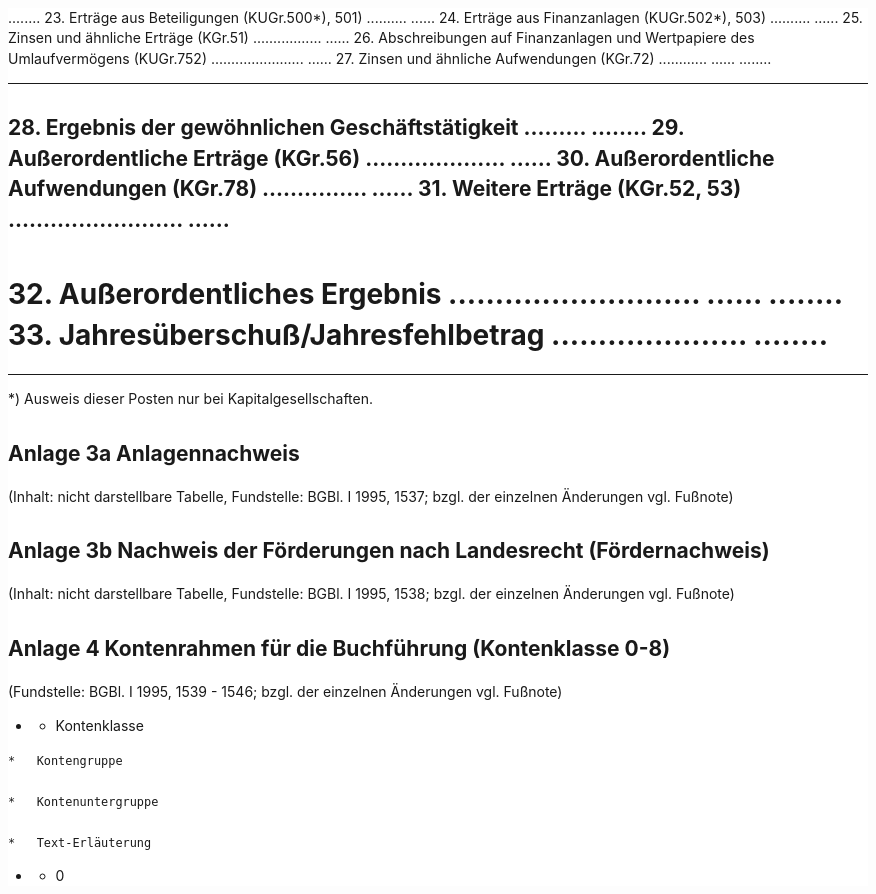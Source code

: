 ........
23\. Erträge aus Beteiligungen (KUGr.500\*), 501) ..........  ......
24\. Erträge aus Finanzanlagen (KUGr.502\*), 503) ..........  ......
25\. Zinsen und ähnliche Erträge (KGr.51) .................  ......
26\. Abschreibungen auf Finanzanlagen und Wertpapiere
des Umlaufvermögens (KUGr.752) .......................  ......
27\. Zinsen und ähnliche Aufwendungen (KGr.72) ............  ......
........
------  --------
28\. Ergebnis der gewöhnlichen Geschäftstätigkeit .........
........
29\. Außerordentliche Erträge (KGr.56) ....................  ......
30\. Außerordentliche Aufwendungen (KGr.78) ...............  ......
31\. Weitere Erträge (KGr.52, 53) .........................  ......
------
32\. Außerordentliches Ergebnis ...........................  ......
........
33\. Jahresüberschuß/Jahresfehlbetrag .....................
........
========
----------
\*) Ausweis dieser Posten nur bei Kapitalgesellschaften.

## Anlage 3a Anlagennachweis

(Inhalt: nicht darstellbare Tabelle,
Fundstelle: BGBl. I 1995, 1537;
bzgl. der einzelnen Änderungen vgl. Fußnote)

## Anlage 3b Nachweis der Förderungen nach Landesrecht (Fördernachweis)

(Inhalt: nicht darstellbare Tabelle,
Fundstelle: BGBl. I 1995, 1538;
bzgl. der einzelnen Änderungen vgl. Fußnote)

## Anlage 4 Kontenrahmen für die Buchführung (Kontenklasse 0-8)

(Fundstelle: BGBl. I 1995, 1539 - 1546;
bzgl. der einzelnen Änderungen vgl. Fußnote)

*    *   Kontenklasse

    *   Kontengruppe

    *   Kontenuntergruppe

    *   Text-Erläuterung


*    *   0
